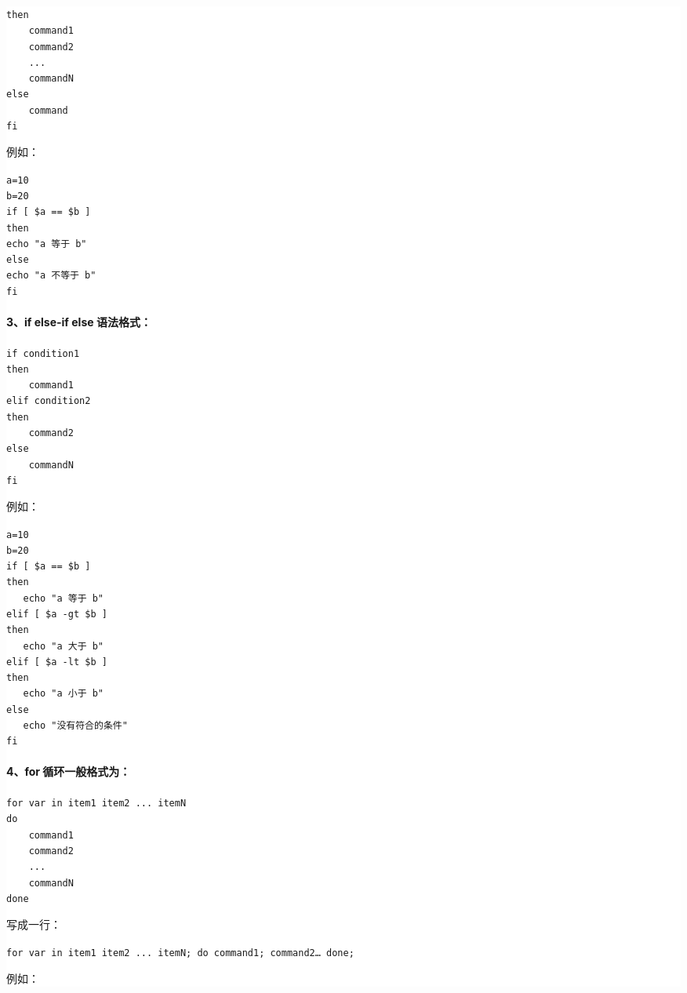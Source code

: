 ```
then
    command1 
    command2
    ...
    commandN
else
    command
fi
```
例如：
```
a=10
b=20
if [ $a == $b ]
then
echo "a 等于 b"
else
echo "a 不等于 b"
fi
```
#### 3、if else-if else 语法格式：
```
if condition1
then
    command1
elif condition2 
then 
    command2
else
    commandN
fi
```
例如：
```
a=10
b=20
if [ $a == $b ]
then
   echo "a 等于 b"
elif [ $a -gt $b ]
then
   echo "a 大于 b"
elif [ $a -lt $b ]
then
   echo "a 小于 b"
else
   echo "没有符合的条件"
fi
```
#### 4、for 循环一般格式为：
```
for var in item1 item2 ... itemN
do
    command1
    command2
    ...
    commandN
done
```
写成一行：
```
for var in item1 item2 ... itemN; do command1; command2… done;
```
例如：